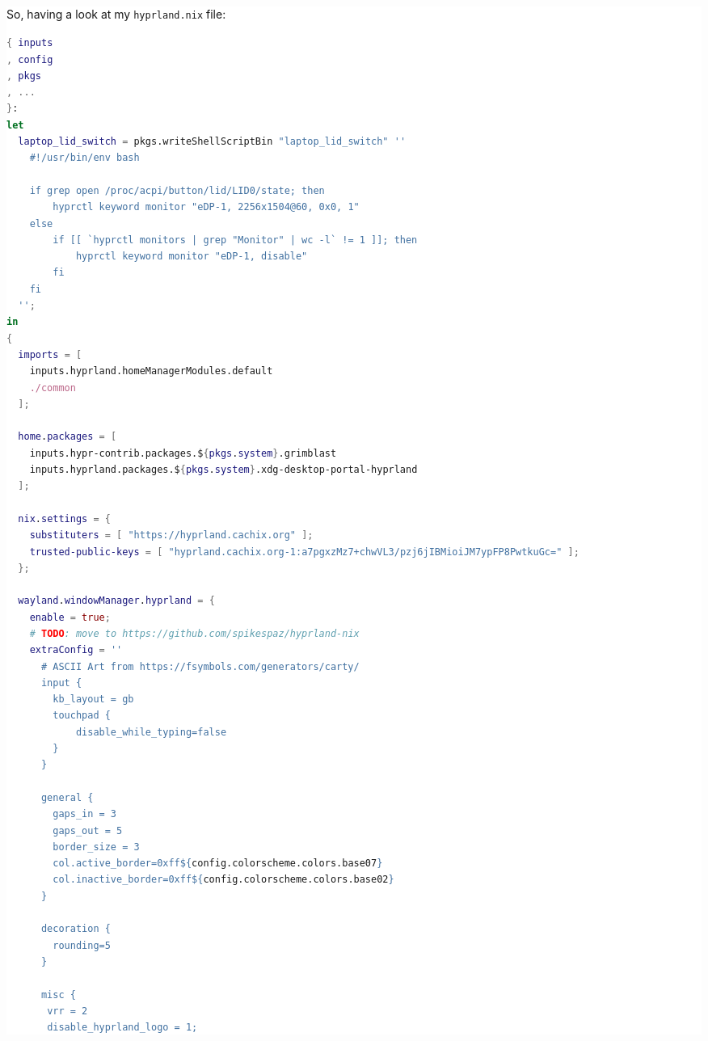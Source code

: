 So, having a look at my `hyprland.nix` file:

```nix
{ inputs
, config
, pkgs
, ...
}:
let
  laptop_lid_switch = pkgs.writeShellScriptBin "laptop_lid_switch" ''
    #!/usr/bin/env bash

    if grep open /proc/acpi/button/lid/LID0/state; then
        hyprctl keyword monitor "eDP-1, 2256x1504@60, 0x0, 1"
    else
        if [[ `hyprctl monitors | grep "Monitor" | wc -l` != 1 ]]; then
            hyprctl keyword monitor "eDP-1, disable"
        fi
    fi
  '';
in
{
  imports = [
    inputs.hyprland.homeManagerModules.default
    ./common
  ];

  home.packages = [
    inputs.hypr-contrib.packages.${pkgs.system}.grimblast
    inputs.hyprland.packages.${pkgs.system}.xdg-desktop-portal-hyprland
  ];

  nix.settings = {
    substituters = [ "https://hyprland.cachix.org" ];
    trusted-public-keys = [ "hyprland.cachix.org-1:a7pgxzMz7+chwVL3/pzj6jIBMioiJM7ypFP8PwtkuGc=" ];
  };

  wayland.windowManager.hyprland = {
    enable = true;
    # TODO: move to https://github.com/spikespaz/hyprland-nix
    extraConfig = ''
      # ASCII Art from https://fsymbols.com/generators/carty/
      input {
      	kb_layout = gb
      	touchpad {
      		disable_while_typing=false
      	}
      }

      general {
      	gaps_in = 3
      	gaps_out = 5
      	border_size = 3
      	col.active_border=0xff${config.colorscheme.colors.base07}
      	col.inactive_border=0xff${config.colorscheme.colors.base02}
      }

      decoration {
      	rounding=5
      }

      misc {
       vrr = 2
       disable_hyprland_logo = 1;
```
